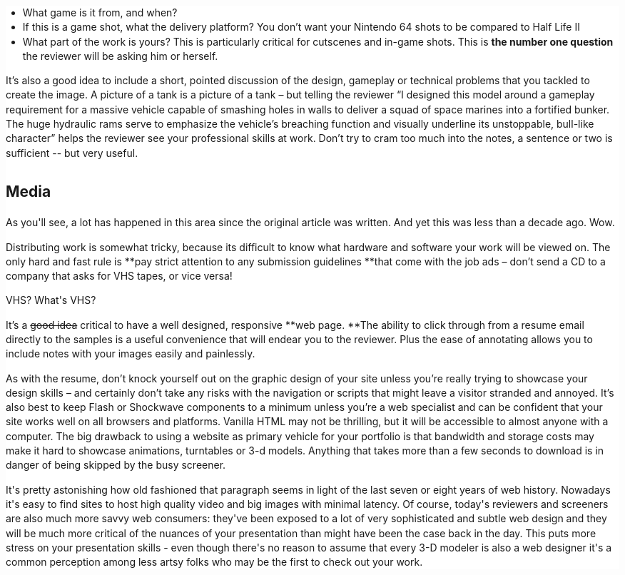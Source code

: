   


  * What game is it from, and when?
  * If this is a game shot, what the delivery platform? You don’t want your Nintendo 64 shots to be compared to Half Life II
  * What part of the work is yours? This is particularly critical for cutscenes and in-game shots. This is **the number one question** the reviewer will be asking him or herself.



  


It’s also a good idea to include a short, pointed discussion of the design, gameplay or technical problems that you tackled to create the image. A picture of a tank is a picture of a tank – but telling the reviewer “I designed this model around a gameplay requirement for a massive vehicle capable of smashing holes in walls to deliver a squad of space marines into a fortified bunker. The huge hydraulic rams serve to emphasize the vehicle’s breaching function and visually underline its unstoppable, bull-like character” helps the reviewer see your professional skills at work. Don’t try to cram too much into the notes, a sentence or two is sufficient -- but very useful.

  


## Media

As you'll see, a lot has happened in this area since the original article was written.  And yet this was less than a decade ago. Wow.  
  


Distributing work is somewhat tricky, because its difficult to know what hardware and software your work will be viewed on. The only hard and fast rule is **pay strict attention to any submission guidelines **that come with the job ads – don’t send a CD to a company that asks for VHS tapes, or vice versa!   
  
VHS? What's VHS?

  


It’s a ~~good idea~~ critical to have a well designed, responsive **web page. **The ability to click through from a resume email directly to the samples is a useful convenience that will endear you to the reviewer. Plus the ease of annotating allows you to include notes with your images easily and painlessly.  
  
As with the resume, don’t knock yourself out on the graphic design of your site unless you’re really trying to showcase your design skills – and certainly don’t take any risks with the navigation or scripts that might leave a visitor stranded and annoyed. It’s also best to keep Flash or Shockwave components to a minimum unless you’re a web specialist and can be confident that your site works well on all browsers and platforms. Vanilla HTML may not be thrilling, but it will be accessible to almost anyone with a computer. The big drawback to using a website as primary vehicle for your portfolio is that bandwidth and storage costs may make it hard to showcase animations, turntables or 3-d models. Anything that takes more than a few seconds to download is in danger of being skipped by the busy screener.   
  
It's pretty astonishing how old fashioned that paragraph seems in light of the last seven or eight years of web history. Nowadays it's easy to find sites to host high quality video and big images with minimal latency.  Of course, today's reviewers and screeners are also much more savvy web consumers: they've been exposed to a lot of very sophisticated and subtle web design and they will be much more critical of the nuances of your presentation than might have been the case back in the day. This puts more stress on your presentation skills - even though there's no reason to assume that every 3-D modeler is also a web designer it's a common perception among less artsy folks who may be the first to check out your work.    
  